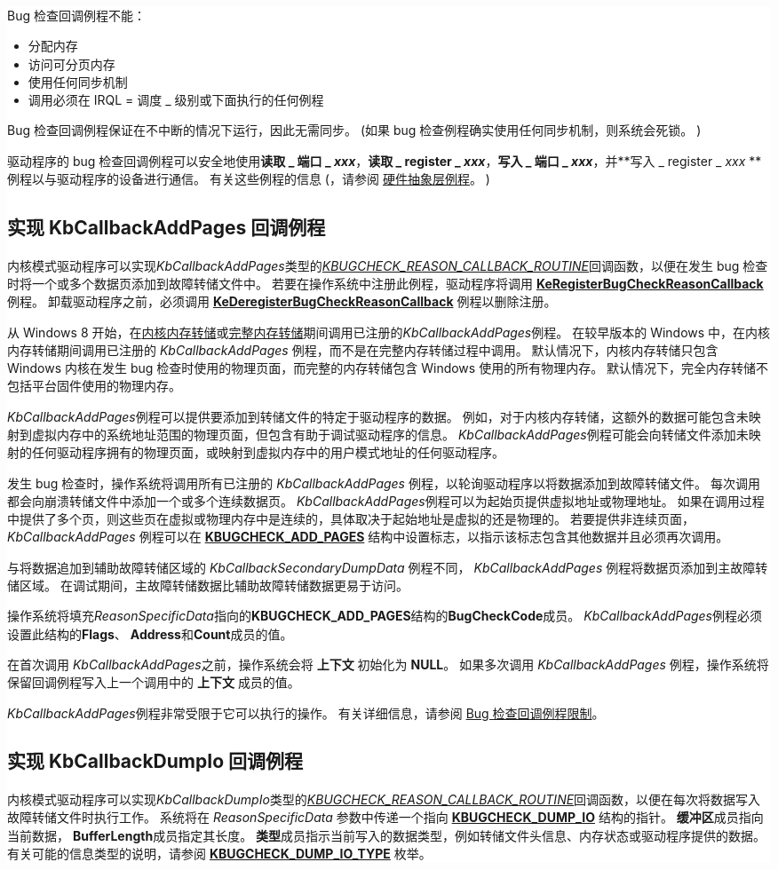 Bug 检查回调例程不能：

* 分配内存
* 访问可分页内存
* 使用任何同步机制
* 调用必须在 IRQL = 调度 \_ 级别或下面执行的任何例程

Bug 检查回调例程保证在不中断的情况下运行，因此无需同步。  (如果 bug 检查例程确实使用任何同步机制，则系统会死锁。 ) 

驱动程序的 bug 检查回调例程可以安全地使用**读取 \_ 端口 \_ <em>xxx</em>**，**读取 \_ register \_ <em>xxx</em>**，**写入 \_ 端口 \_ <em>xxx</em>**，并**写入 \_ register \_ <em>xxx</em> **例程以与驱动程序的设备进行通信。 有关这些例程的信息 (，请参阅 [硬件抽象层例程](/previous-versions/windows/hardware/drivers/ff546644(v=vs.85))。 ) 

## <a name="implementing-a-kbcallbackaddpages-callback-routine"></a>实现 KbCallbackAddPages 回调例程

内核模式驱动程序可以实现<i>KbCallbackAddPages</i>类型的[*KBUGCHECK_REASON_CALLBACK_ROUTINE*](/windows-hardware/drivers/ddi/wdm/nc-wdm-kbugcheck_reason_callback_routine)回调函数，以便在发生 bug 检查时将一个或多个数据页添加到故障转储文件中。 若要在操作系统中注册此例程，驱动程序将调用 <b><a href="https://docs.microsoft.com/windows-hardware/drivers/ddi/wdm/nf-wdm-keregisterbugcheckreasoncallback">KeRegisterBugCheckReasonCallback</a></b> 例程。 卸载驱动程序之前，必须调用 <b><a href="https://docs.microsoft.com/windows-hardware/drivers/ddi/wdm/nf-wdm-kederegisterbugcheckreasoncallback">KeDeregisterBugCheckReasonCallback</a></b> 例程以删除注册。

从 Windows 8 开始，在<a href="https://docs.microsoft.com/windows-hardware/drivers/debugger/kernel-memory-dump">内核内存转储</a>或<a href="https://docs.microsoft.com/windows-hardware/drivers/debugger/complete-memory-dump">完整内存转储</a>期间调用已注册的<i>KbCallbackAddPages</i>例程。 在较早版本的 Windows 中，在内核内存转储期间调用已注册的 <i>KbCallbackAddPages</i> 例程，而不是在完整内存转储过程中调用。 默认情况下，内核内存转储只包含 Windows 内核在发生 bug 检查时使用的物理页面，而完整的内存转储包含 Windows 使用的所有物理内存。 默认情况下，完全内存转储不包括平台固件使用的物理内存。

<i>KbCallbackAddPages</i>例程可以提供要添加到转储文件的特定于驱动程序的数据。 例如，对于内核内存转储，这额外的数据可能包含未映射到虚拟内存中的系统地址范围的物理页面，但包含有助于调试驱动程序的信息。 <i>KbCallbackAddPages</i>例程可能会向转储文件添加未映射的任何驱动程序拥有的物理页面，或映射到虚拟内存中的用户模式地址的任何驱动程序。

发生 bug 检查时，操作系统将调用所有已注册的 <i>KbCallbackAddPages</i> 例程，以轮询驱动程序以将数据添加到故障转储文件。 每次调用都会向崩溃转储文件中添加一个或多个连续数据页。 <i>KbCallbackAddPages</i>例程可以为起始页提供虚拟地址或物理地址。 如果在调用过程中提供了多个页，则这些页在虚拟或物理内存中是连续的，具体取决于起始地址是虚拟的还是物理的。 若要提供非连续页面， <i>KbCallbackAddPages</i> 例程可以在 <b><a href="https://docs.microsoft.com/windows-hardware/drivers/ddi/wdm/ns-wdm-_kbugcheck_add_pages">KBUGCHECK_ADD_PAGES</a></b> 结构中设置标志，以指示该标志包含其他数据并且必须再次调用。

与将数据追加到辅助故障转储区域的 *KbCallbackSecondaryDumpData* 例程不同， <i>KbCallbackAddPages</i> 例程将数据页添加到主故障转储区域。 在调试期间，主故障转储数据比辅助故障转储数据更易于访问。

操作系统将填充<i>ReasonSpecificData</i>指向的<b>KBUGCHECK_ADD_PAGES</b>结构的<b>BugCheckCode</b>成员。 <i>KbCallbackAddPages</i>例程必须设置此结构的<b>Flags</b>、 <b>Address</b>和<b>Count</b>成员的值。

在首次调用 <i>KbCallbackAddPages</i>之前，操作系统会将 <b>上下文</b> 初始化为 <b>NULL</b>。 如果多次调用 <i>KbCallbackAddPages</i> 例程，操作系统将保留回调例程写入上一个调用中的 <b>上下文</b> 成员的值。

<i>KbCallbackAddPages</i>例程非常受限于它可以执行的操作。 有关详细信息，请参阅 [Bug 检查回调例程限制](#bug-check-callback-routine-restrictions)。

## <a name="implementing-a-kbcallbackdumpio-callback-routine"></a>实现 KbCallbackDumpIo 回调例程

内核模式驱动程序可以实现<i>KbCallbackDumpIo</i>类型的[*KBUGCHECK_REASON_CALLBACK_ROUTINE*](/windows-hardware/drivers/ddi/wdm/nc-wdm-kbugcheck_reason_callback_routine)回调函数，以便在每次将数据写入故障转储文件时执行工作。 系统将在 <i>ReasonSpecificData</i> 参数中传递一个指向 [**KBUGCHECK_DUMP_IO**](/windows-hardware/drivers/ddi/wdm/ns-wdm-_kbugcheck_dump_io) 结构的指针。 <b>缓冲区</b>成员指向当前数据， <b>BufferLength</b>成员指定其长度。 <b>类型</b>成员指示当前写入的数据类型，例如转储文件头信息、内存状态或驱动程序提供的数据。 有关可能的信息类型的说明，请参阅 <b><a href="https://docs.microsoft.com/windows-hardware/drivers/ddi/wdm/ne-wdm-_kbugcheck_dump_io_type">KBUGCHECK_DUMP_IO_TYPE</a></b> 枚举。
